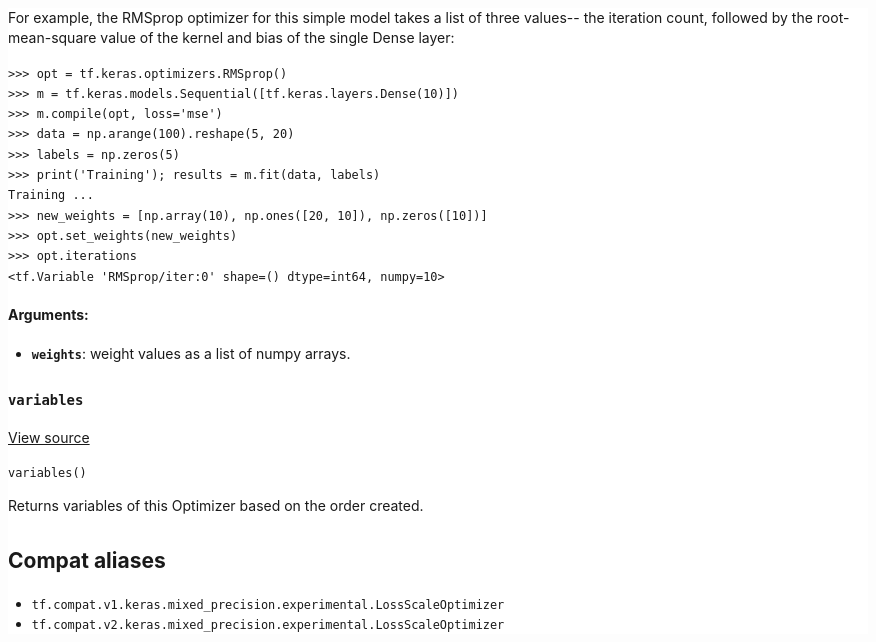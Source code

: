 For example, the RMSprop optimizer for this simple model takes a list of
three values-- the iteration count, followed by the root-mean-square value
of the kernel and bias of the single Dense layer:

```
>>> opt = tf.keras.optimizers.RMSprop()
>>> m = tf.keras.models.Sequential([tf.keras.layers.Dense(10)])
>>> m.compile(opt, loss='mse')
>>> data = np.arange(100).reshape(5, 20)
>>> labels = np.zeros(5)
>>> print('Training'); results = m.fit(data, labels)
Training ...
>>> new_weights = [np.array(10), np.ones([20, 10]), np.zeros([10])]
>>> opt.set_weights(new_weights)
>>> opt.iterations
<tf.Variable 'RMSprop/iter:0' shape=() dtype=int64, numpy=10>
```

#### Arguments:


* <b>`weights`</b>: weight values as a list of numpy arrays.

<h3 id="variables"><code>variables</code></h3>

<a target="_blank" href="/code/stable/tensorflow/python/keras/mixed_precision/experimental/loss_scale_optimizer.py">View source</a>

``` python
variables()
```

Returns variables of this Optimizer based on the order created.






## Compat aliases

* `tf.compat.v1.keras.mixed_precision.experimental.LossScaleOptimizer`
* `tf.compat.v2.keras.mixed_precision.experimental.LossScaleOptimizer`

